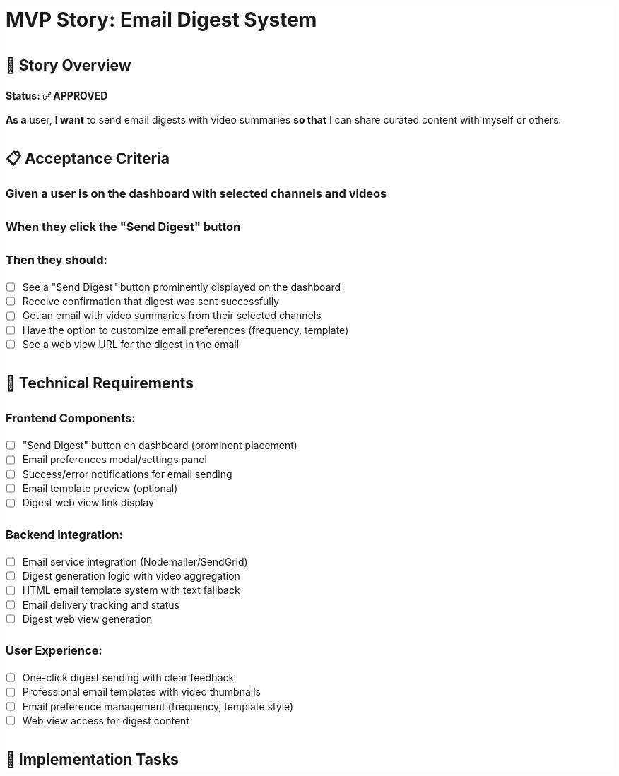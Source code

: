 # MVP Story: Email Digest System

## 🎯 **Story Overview**

**Status: ✅ APPROVED**

**As a** user,
**I want** to send email digests with video summaries
**so that** I can share curated content with myself or others.

## 📋 **Acceptance Criteria**

### **Given** a user is on the dashboard with selected channels and videos
### **When** they click the "Send Digest" button
### **Then** they should:
- [ ] See a "Send Digest" button prominently displayed on the dashboard
- [ ] Receive confirmation that digest was sent successfully
- [ ] Get an email with video summaries from their selected channels
- [ ] Have the option to customize email preferences (frequency, template)
- [ ] See a web view URL for the digest in the email

## 🔧 **Technical Requirements**

### **Frontend Components:**
- [ ] "Send Digest" button on dashboard (prominent placement)
- [ ] Email preferences modal/settings panel
- [ ] Success/error notifications for email sending
- [ ] Email template preview (optional)
- [ ] Digest web view link display

### **Backend Integration:**
- [ ] Email service integration (Nodemailer/SendGrid)
- [ ] Digest generation logic with video aggregation
- [ ] HTML email template system with text fallback
- [ ] Email delivery tracking and status
- [ ] Digest web view generation

### **User Experience:**
- [ ] One-click digest sending with clear feedback
- [ ] Professional email templates with video thumbnails
- [ ] Email preference management (frequency, template style)
- [ ] Web view access for digest content

## 🚀 **Implementation Tasks**
